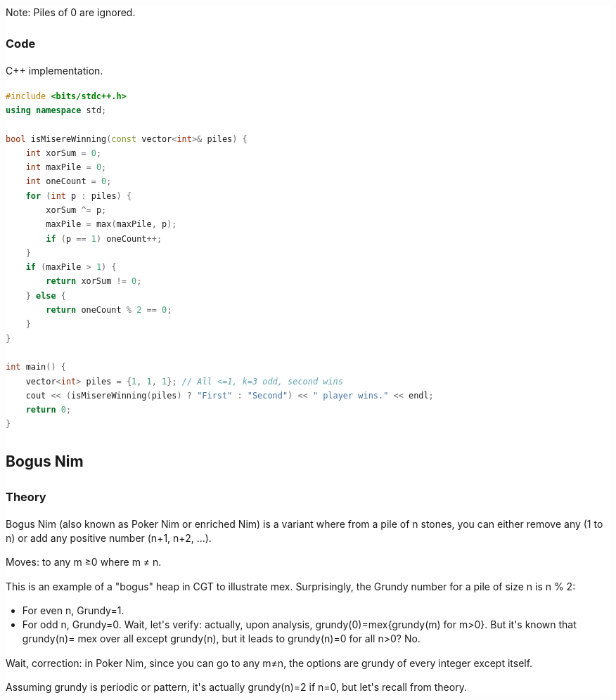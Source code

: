 Note: Piles of 0 are ignored.

### Code
C++ implementation.

```cpp
#include <bits/stdc++.h>
using namespace std;

bool isMisereWinning(const vector<int>& piles) {
    int xorSum = 0;
    int maxPile = 0;
    int oneCount = 0;
    for (int p : piles) {
        xorSum ^= p;
        maxPile = max(maxPile, p);
        if (p == 1) oneCount++;
    }
    if (maxPile > 1) {
        return xorSum != 0;
    } else {
        return oneCount % 2 == 0;
    }
}

int main() {
    vector<int> piles = {1, 1, 1}; // All <=1, k=3 odd, second wins
    cout << (isMisereWinning(piles) ? "First" : "Second") << " player wins." << endl;
    return 0;
}
```

## Bogus Nim

### Theory
Bogus Nim (also known as Poker Nim or enriched Nim) is a variant where from a pile of n stones, you can either remove any (1 to n) or add any positive number (n+1, n+2, ...).

Moves: to any m ≥0 where m ≠ n.

This is an example of a "bogus" heap in CGT to illustrate mex. Surprisingly, the Grundy number for a pile of size n is n % 2:
- For even n, Grundy=1.
- For odd n, Grundy=0.
Wait, let's verify: actually, upon analysis, grundy(0)=mex{grundy(m) for m>0}.
But it's known that grundy(n)= mex over all except grundy(n), but it leads to grundy(n)=0 for all n>0? No.

Wait, correction: in Poker Nim, since you can go to any m≠n, the options are grundy of every integer except itself.

Assuming grundy is periodic or pattern, it's actually grundy(n)=2 if n=0, but let's recall from theory.
